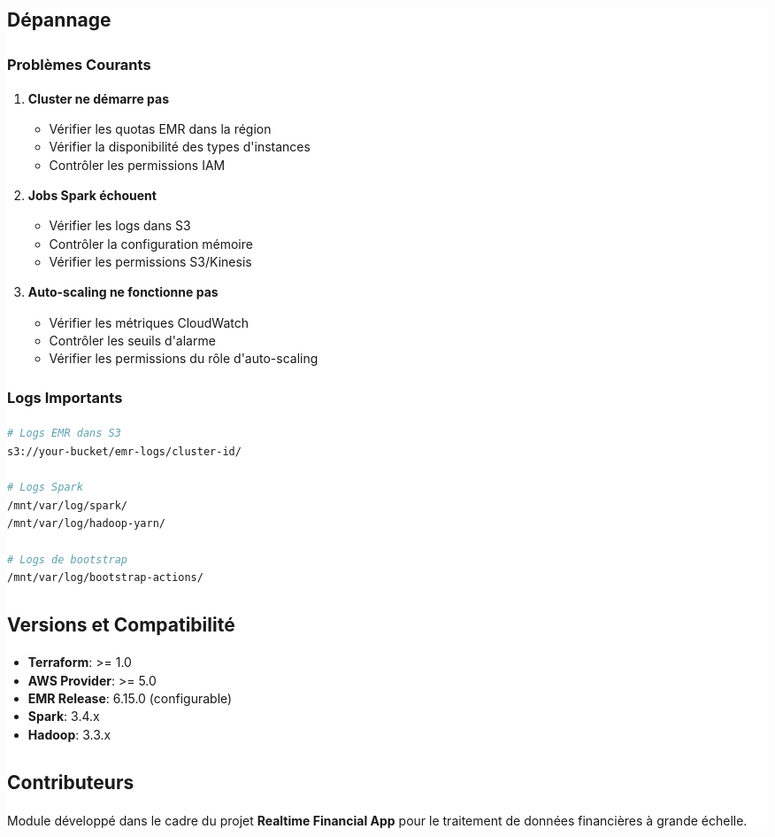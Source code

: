 ## Dépannage

### Problèmes Courants

1. **Cluster ne démarre pas**
   - Vérifier les quotas EMR dans la région
   - Vérifier la disponibilité des types d'instances
   - Contrôler les permissions IAM

2. **Jobs Spark échouent**
   - Vérifier les logs dans S3
   - Contrôler la configuration mémoire
   - Vérifier les permissions S3/Kinesis

3. **Auto-scaling ne fonctionne pas**
   - Vérifier les métriques CloudWatch
   - Contrôler les seuils d'alarme
   - Vérifier les permissions du rôle d'auto-scaling

### Logs Importants
```bash
# Logs EMR dans S3
s3://your-bucket/emr-logs/cluster-id/

# Logs Spark
/mnt/var/log/spark/
/mnt/var/log/hadoop-yarn/

# Logs de bootstrap
/mnt/var/log/bootstrap-actions/
```

## Versions et Compatibilité

- **Terraform**: >= 1.0
- **AWS Provider**: >= 5.0
- **EMR Release**: 6.15.0 (configurable)
- **Spark**: 3.4.x
- **Hadoop**: 3.3.x

## Contributeurs

Module développé dans le cadre du projet **Realtime Financial App** pour le traitement de données financières à grande échelle.
